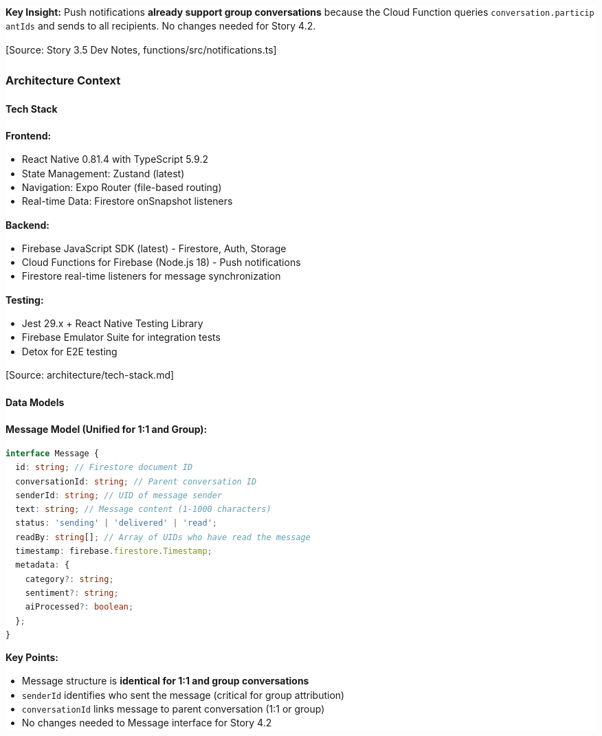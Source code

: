 **Key Insight:** Push notifications **already support group conversations** because the Cloud Function queries `conversation.participantIds` and sends to all recipients. No changes needed for Story 4.2.

[Source: Story 3.5 Dev Notes, functions/src/notifications.ts]

### Architecture Context

#### Tech Stack

**Frontend:**

- React Native 0.81.4 with TypeScript 5.9.2
- State Management: Zustand (latest)
- Navigation: Expo Router (file-based routing)
- Real-time Data: Firestore onSnapshot listeners

**Backend:**

- Firebase JavaScript SDK (latest) - Firestore, Auth, Storage
- Cloud Functions for Firebase (Node.js 18) - Push notifications
- Firestore real-time listeners for message synchronization

**Testing:**

- Jest 29.x + React Native Testing Library
- Firebase Emulator Suite for integration tests
- Detox for E2E testing

[Source: architecture/tech-stack.md]

#### Data Models

**Message Model (Unified for 1:1 and Group):**

```typescript
interface Message {
  id: string; // Firestore document ID
  conversationId: string; // Parent conversation ID
  senderId: string; // UID of message sender
  text: string; // Message content (1-1000 characters)
  status: 'sending' | 'delivered' | 'read';
  readBy: string[]; // Array of UIDs who have read the message
  timestamp: firebase.firestore.Timestamp;
  metadata: {
    category?: string;
    sentiment?: string;
    aiProcessed?: boolean;
  };
}
```

**Key Points:**

- Message structure is **identical for 1:1 and group conversations**
- `senderId` identifies who sent the message (critical for group attribution)
- `conversationId` links message to parent conversation (1:1 or group)
- No changes needed to Message interface for Story 4.2
